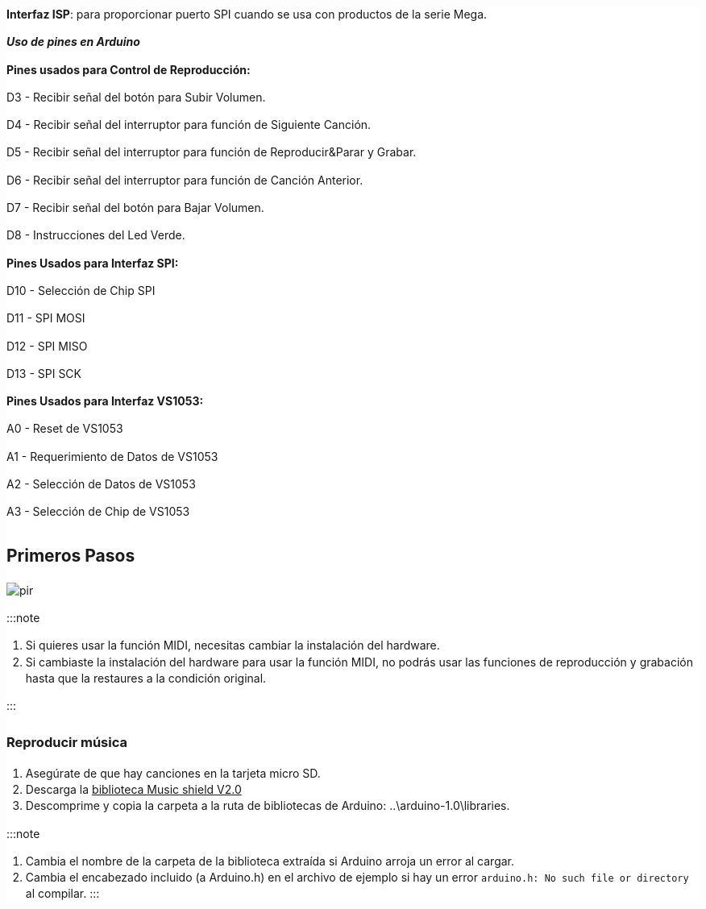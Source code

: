 **Interfaz ISP**: para proporcionar puerto SPI cuando se usa con productos de la serie Mega.

***Uso de pines en Arduino***

**Pines usados para Control de Reproducción:**

D3 - Recibir señal del botón para Subir Volumen.

D4 - Recibir señal del interruptor para función de Siguiente Canción.

D5 - Recibir señal del interruptor para función de Reproducir&Parar y Grabar.

D6 - Recibir señal del interruptor para función de Canción Anterior.

D7 - Recibir señal del botón para Bajar Volumen.

D8 - Instrucciones del Led Verde.

**Pines Usados para Interfaz SPI:**

D10 - Selección de Chip SPI

D11 - SPI MOSI

D12 - SPI MISO

D13 - SPI SCK

**Pines Usados para Interfaz VS1053:**

A0 - Reset de VS1053

A1 - Requerimiento de Datos de VS1053

A2 - Selección de Datos de VS1053

A3 - Selección de Chip de VS1053

Primeros Pasos
---------------

<p style={{textAlign: 'center'}}><img src="https://files.seeedstudio.com/wiki/Music_Shield_V2.2/img/Music_shield4.jpg" alt="pir" width={600} height="auto" /></p>

:::note
<ol><li>Si quieres usar la función MIDI, necesitas cambiar la instalación del hardware.</li>
<li>Si cambiaste la instalación del hardware para usar la función MIDI, no podrás usar las funciones de reproducción y grabación hasta que la restaures a la condición original.</li></ol>
:::

### **Reproducir música**

1. Asegúrate de que hay canciones en la tarjeta micro SD.
2. Descarga la [biblioteca Music shield V2.0](https://github.com/Seeed-Studio/Music_Shield)
3. Descomprime y copia la carpeta a la ruta de bibliotecas de Arduino: ..\arduino-1.0\libraries.

:::note

1. Cambia el nombre de la carpeta de la biblioteca extraída si Arduino arroja un error al cargar.<br />
2. Cambia el encabezado incluido (a Arduino.h) en el archivo de ejemplo si hay un error `arduino.h: No such file or directory` al compilar.
:::

